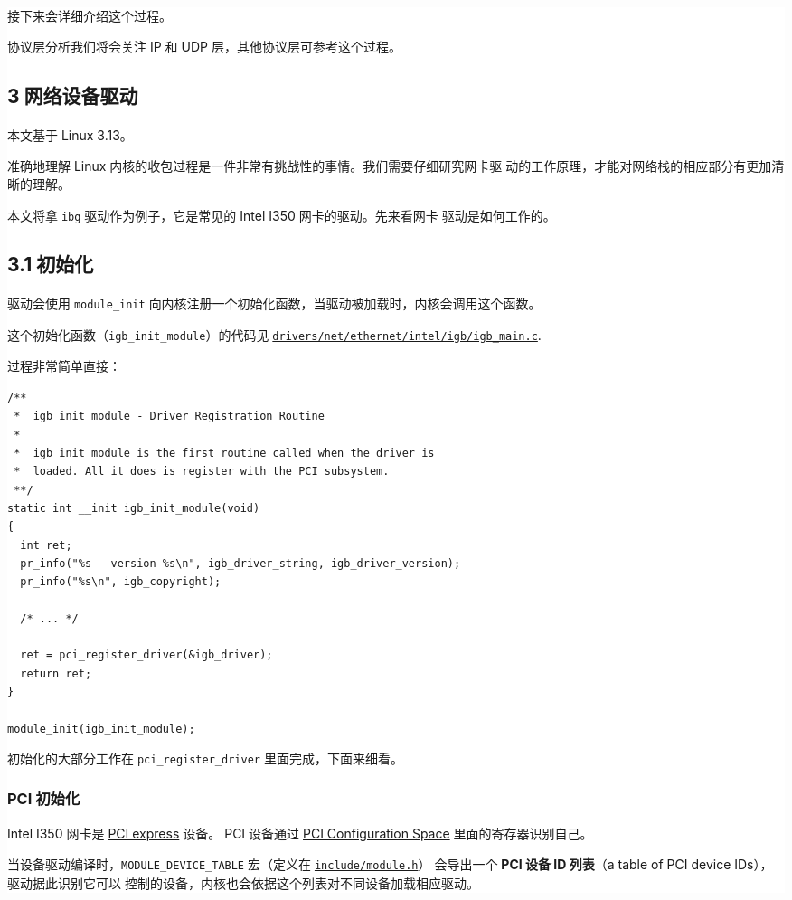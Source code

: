 接下来会详细介绍这个过程。

协议层分析我们将会关注 IP 和 UDP 层，其他协议层可参考这个过程。

## 3 网络设备驱动

本文基于 Linux 3.13。

准确地理解 Linux 内核的收包过程是一件非常有挑战性的事情。我们需要仔细研究网卡驱 动的工作原理，才能对网络栈的相应部分有更加清晰的理解。

本文将拿 `ibg` 驱动作为例子，它是常见的 Intel I350 网卡的驱动。先来看网卡 驱动是如何工作的。

## 3.1 初始化

驱动会使用 `module_init` 向内核注册一个初始化函数，当驱动被加载时，内核会调用这个函数。

这个初始化函数（`igb_init_module`）的代码见 [`drivers/net/ethernet/intel/igb/igb_main.c`](https://github.com/torvalds/linux/blob/v3.13/drivers/net/ethernet/intel/igb/igb_main.c#L676-L697).

过程非常简单直接：

```
/**
 *  igb_init_module - Driver Registration Routine
 *
 *  igb_init_module is the first routine called when the driver is
 *  loaded. All it does is register with the PCI subsystem.
 **/
static int __init igb_init_module(void)
{
  int ret;
  pr_info("%s - version %s\n", igb_driver_string, igb_driver_version);
  pr_info("%s\n", igb_copyright);

  /* ... */

  ret = pci_register_driver(&igb_driver);
  return ret;
}

module_init(igb_init_module);
```

初始化的大部分工作在 `pci_register_driver` 里面完成，下面来细看。

### PCI 初始化

Intel I350 网卡是 [PCI express](https://en.wikipedia.org/wiki/PCI_Express) 设备。 PCI 设备通过 [PCI Configuration Space](https://en.wikipedia.org/wiki/PCI_configuration_space#Standardized_registers) 里面的寄存器识别自己。

当设备驱动编译时，`MODULE_DEVICE_TABLE` 宏（定义在 [`include/module.h`](https://github.com/torvalds/linux/blob/v3.13/include/linux/module.h#L145-L146)） 会导出一个 **PCI 设备 ID 列表**（a table of PCI device IDs），驱动据此识别它可以 控制的设备，内核也会依据这个列表对不同设备加载相应驱动。
